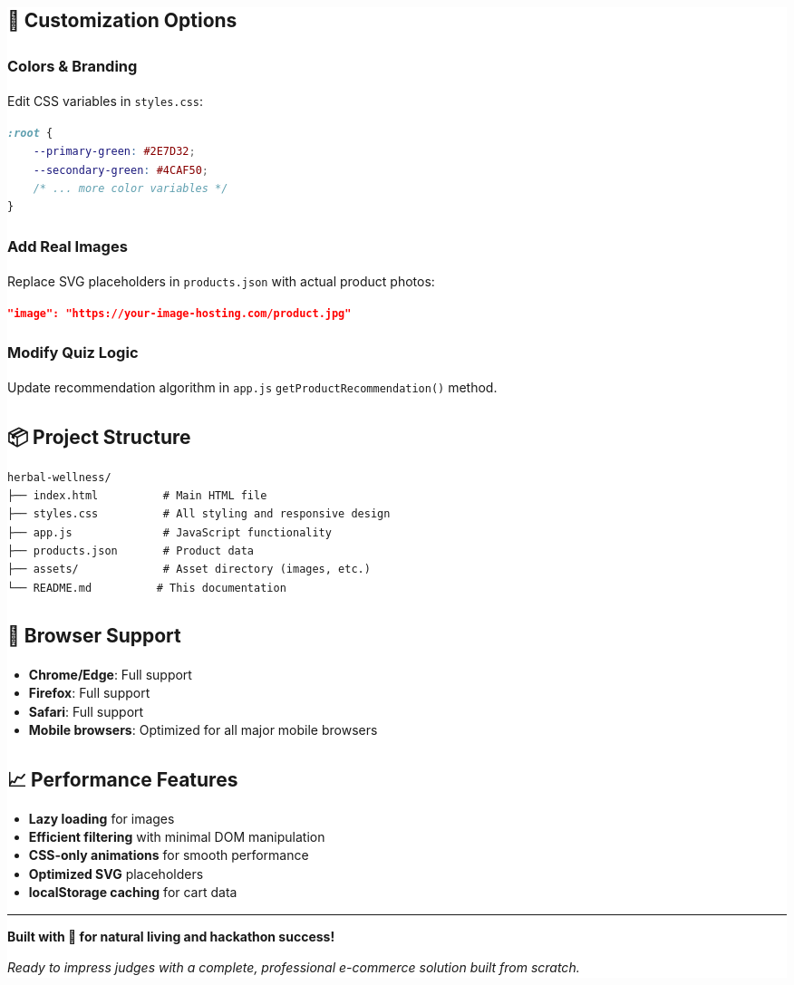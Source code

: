 ## 🔧 Customization Options

### Colors & Branding
Edit CSS variables in `styles.css`:
```css
:root {
    --primary-green: #2E7D32;
    --secondary-green: #4CAF50;
    /* ... more color variables */
}
```

### Add Real Images
Replace SVG placeholders in `products.json` with actual product photos:
```json
"image": "https://your-image-hosting.com/product.jpg"
```

### Modify Quiz Logic
Update recommendation algorithm in `app.js` `getProductRecommendation()` method.

## 📦 Project Structure

```
herbal-wellness/
├── index.html          # Main HTML file
├── styles.css          # All styling and responsive design
├── app.js              # JavaScript functionality
├── products.json       # Product data
├── assets/             # Asset directory (images, etc.)
└── README.md          # This documentation
```

## 🌟 Browser Support

- **Chrome/Edge**: Full support
- **Firefox**: Full support  
- **Safari**: Full support
- **Mobile browsers**: Optimized for all major mobile browsers

## 📈 Performance Features

- **Lazy loading** for images
- **Efficient filtering** with minimal DOM manipulation
- **CSS-only animations** for smooth performance
- **Optimized SVG** placeholders
- **localStorage caching** for cart data

---

**Built with 🌱 for natural living and hackathon success!**

*Ready to impress judges with a complete, professional e-commerce solution built from scratch.*